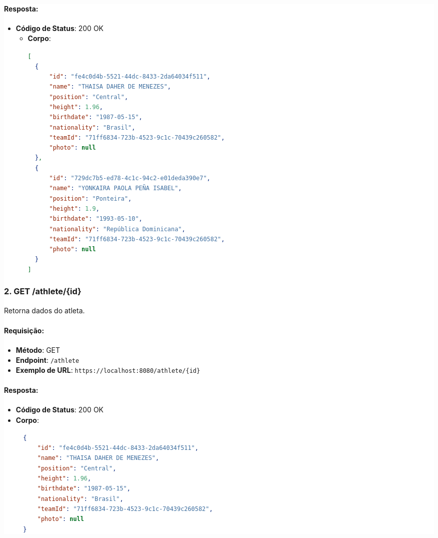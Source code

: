 #### Resposta:
- **Código de Status**: 200 OK
  - **Corpo**:
    ```json
    [
      {
          "id": "fe4c0d4b-5521-44dc-8433-2da64034f511",
          "name": "THAISA DAHER DE MENEZES",
          "position": "Central",
          "height": 1.96,
          "birthdate": "1987-05-15",
          "nationality": "Brasil",
          "teamId": "71ff6834-723b-4523-9c1c-70439c260582",
          "photo": null
      },
      {
          "id": "729dc7b5-ed78-4c1c-94c2-e01deda390e7",
          "name": "YONKAIRA PAOLA PEÑA ISABEL",
          "position": "Ponteira",
          "height": 1.9,
          "birthdate": "1993-05-10",
          "nationality": "República Dominicana",
          "teamId": "71ff6834-723b-4523-9c1c-70439c260582",
          "photo": null
      }
    ]

### 2. **GET /athlete/{id}**

Retorna dados do atleta.

#### Requisição:
- **Método**: GET
- **Endpoint**: `/athlete`
- **Exemplo de URL**: `https://localhost:8080/athlete/{id}`


#### Resposta:
- **Código de Status**: 200 OK
- **Corpo**:
  ```json
    {
        "id": "fe4c0d4b-5521-44dc-8433-2da64034f511",
        "name": "THAISA DAHER DE MENEZES",
        "position": "Central",
        "height": 1.96,
        "birthdate": "1987-05-15",
        "nationality": "Brasil",
        "teamId": "71ff6834-723b-4523-9c1c-70439c260582",
        "photo": null
    }
  ```
